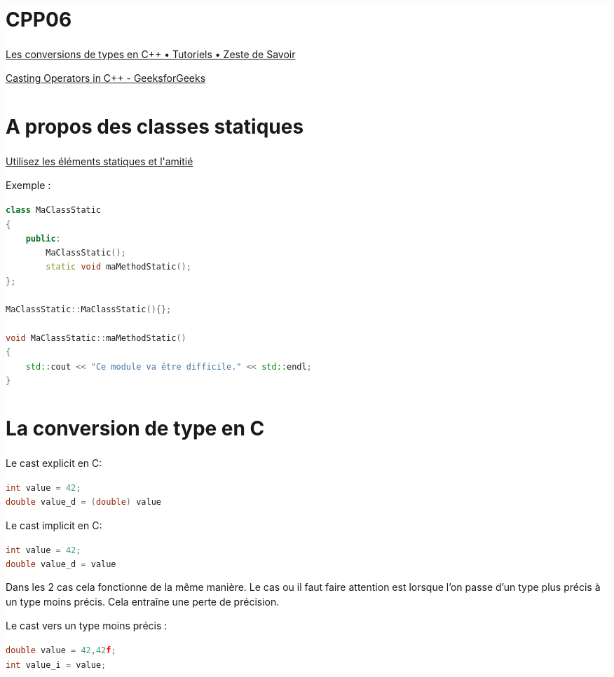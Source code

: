 # CPP06

[Les conversions de types en C++ • Tutoriels • Zeste de Savoir](https://zestedesavoir.com/tutoriels/553/les-conversions-de-types-en-c/)

[Casting Operators in C++ - GeeksforGeeks](https://www.geeksforgeeks.org/casting-operators-in-cpp/)

# A propos des classes statiques

[Utilisez les éléments statiques et l'amitié](https://openclassrooms.com/fr/courses/7137751-programmez-en-oriente-objet-avec-c/7531961-utilisez-les-elements-statiques-et-lamitie)

Exemple :

```cpp
class MaClassStatic
{
	public:
		MaClassStatic();
		static void maMethodStatic();
};

MaClassStatic::MaClassStatic(){};

void MaClassStatic::maMethodStatic()
{
	std::cout << "Ce module va être difficile." << std::endl;
}
```

# La conversion de type en C

Le cast explicit en C: 

```c
int value = 42;
double value_d = (double) value
```

Le cast implicit en C:

```c
int value = 42;
double value_d = value
```

Dans les 2 cas cela fonctionne de la même manière. Le cas ou il faut faire attention est lorsque l’on passe d’un type plus précis à un type moins précis. Cela entraîne une perte de précision.

Le cast vers un type moins précis :

```c
double value = 42,42f;
int value_i = value;
```
